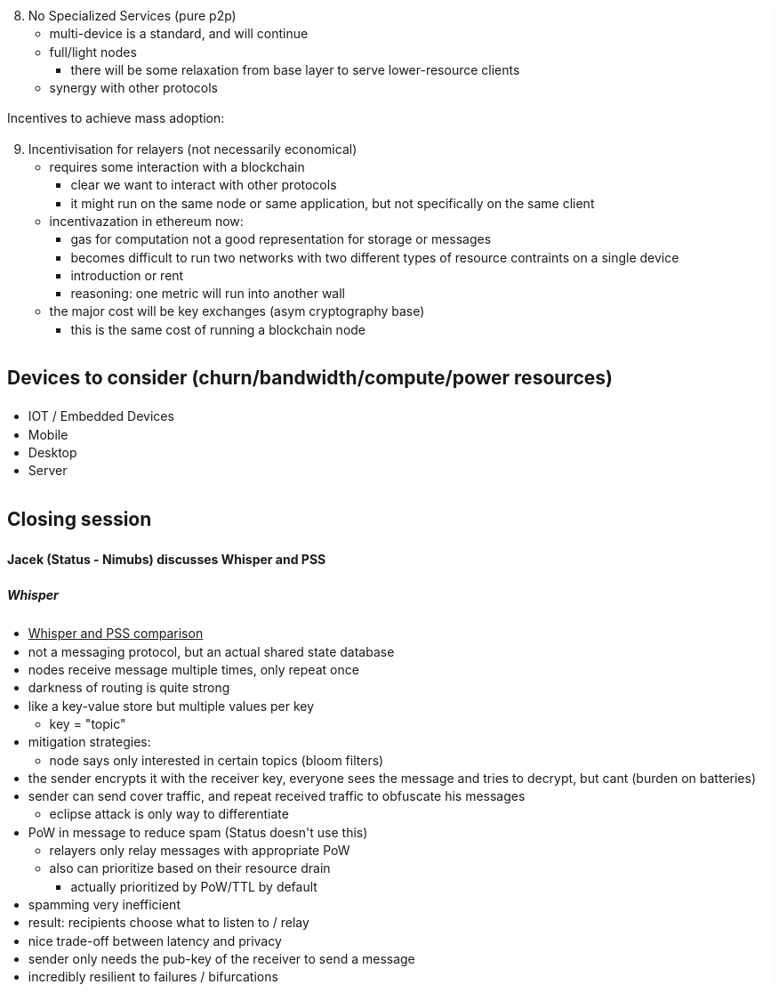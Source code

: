 8. No Specialized Services (pure p2p)
    - multi-device is a standard, and will continue
    - full/light nodes
        - there will be some relaxation from base layer to serve lower-resource clients
    - synergy with other protocols

Incentives to achieve mass adoption:

9. Incentivisation for relayers (not necessarily economical)
    - requires some interaction with a blockchain
        - clear we want to interact with other protocols
        - it might run on the same node or same application, but not specifically on the same client
    - incentivazation in ethereum now:
        - gas for computation not a good representation for storage or messages
        - becomes difficult to run two networks with two different types of resource contraints on a single device
        - introduction or rent
        - reasoning: one metric will run into another wall
    - the major cost will be key exchanges (asym cryptography base)
        - this is the same cost of running a blockchain node



## Devices to consider (churn/bandwidth/compute/power resources)
- IOT / Embedded Devices
- Mobile
- Desktop
- Server

## Closing session

#### Jacek (Status - Nimubs) discusses Whisper and PSS
##### Whisper
- [Whisper and PSS comparison](https://our.status.im/whisper-pss-comparison/)
- not a messaging protocol, but an actual shared state database
- nodes receive message multiple times, only repeat once
- darkness of routing is quite strong
- like a key-value store but multiple values per key 
    - key = "topic"
- mitigation strategies:
    - node says only interested in certain topics (bloom filters)
- the sender encrypts it with the receiver key, everyone sees the message and tries to decrypt, but cant (burden on batteries)
- sender can send cover traffic, and repeat received traffic to obfuscate his messages
    - eclipse attack is only way to differentiate
- PoW in message to reduce spam (Status doesn't use this)
    - relayers only relay messages with appropriate PoW
    - also can prioritize based on their resource drain
        - actually prioritized by PoW/TTL by default
- spamming very inefficient
- result: recipients choose what to listen to / relay
- nice trade-off between latency and privacy
- sender only needs the pub-key of the receiver to send a message
- incredibly resilient to failures / bifurcations
